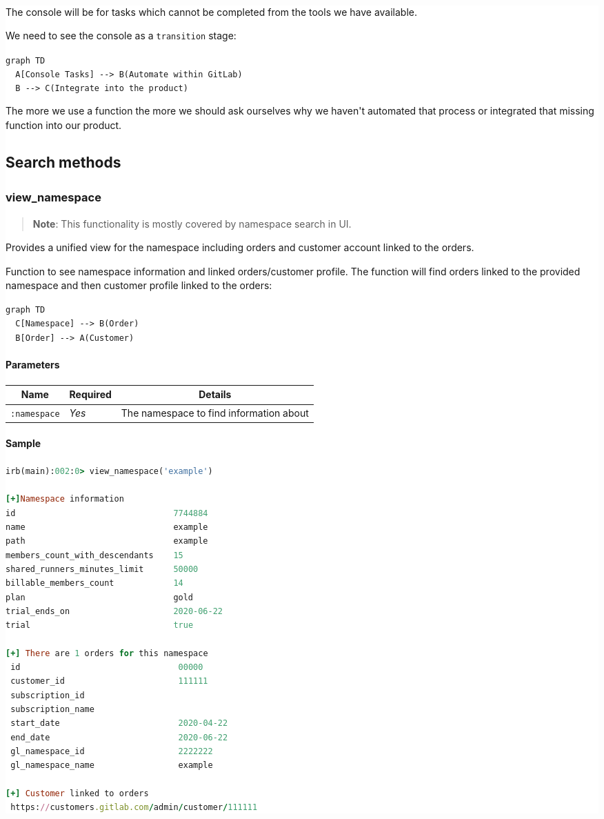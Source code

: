 The console will be for tasks which cannot be completed from the tools we have available.

We need to see the console as a `transition` stage:

```mermaid
graph TD
  A[Console Tasks] --> B(Automate within GitLab)
  B --> C(Integrate into the product)

```

The more we use a function the more we should ask ourselves why we haven't automated that process or integrated that missing function into our product.

## Search methods

### view_namespace

> **Note**: This functionality is mostly covered by namespace search in UI.

Provides a unified view for the namespace including orders and customer account linked to the orders.

Function to see namespace information and linked orders/customer profile.
The function will find orders linked to the provided namespace and then customer profile linked to the orders:

```mermaid
graph TD
  C[Namespace] --> B(Order)
  B[Order] --> A(Customer)
```

#### Parameters

| Name | Required | Details |
| ------ | ------ | ------ |
| `:namespace` | *Yes* | The namespace to find information about |

#### Sample

```ruby
irb(main):002:0> view_namespace('example')

[+]Namespace information
id                                7744884
name                              example
path                              example
members_count_with_descendants    15
shared_runners_minutes_limit      50000
billable_members_count            14
plan                              gold
trial_ends_on                     2020-06-22
trial                             true

[+] There are 1 orders for this namespace
 id                                00000
 customer_id                       111111
 subscription_id
 subscription_name
 start_date                        2020-04-22
 end_date                          2020-06-22
 gl_namespace_id                   2222222
 gl_namespace_name                 example

[+] Customer linked to orders
 https://customers.gitlab.com/admin/customer/111111
```